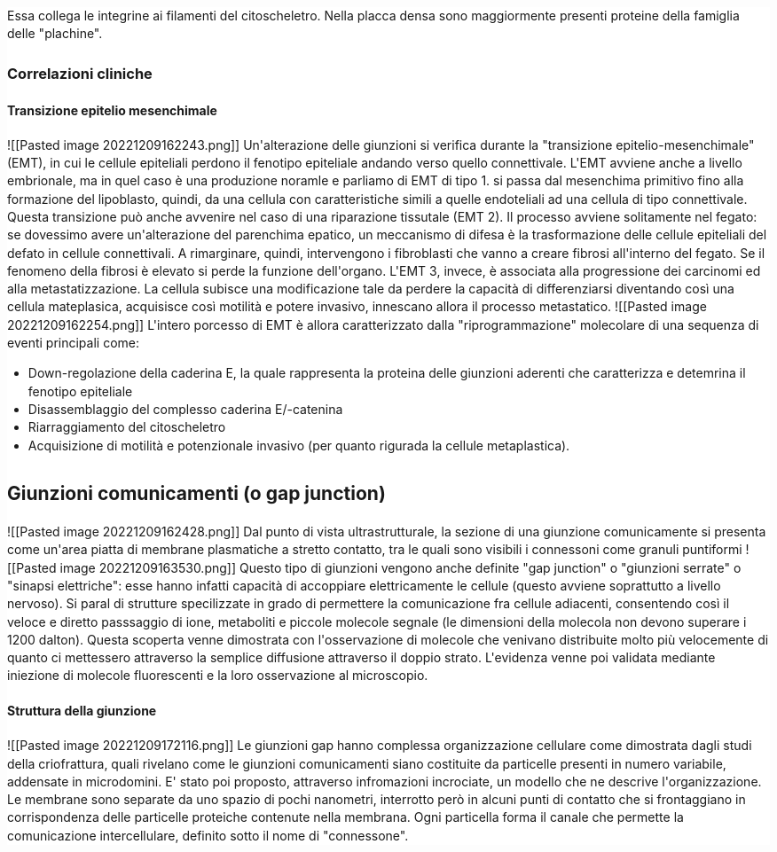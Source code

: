 Essa collega le integrine ai filamenti del citoscheletro. 
Nella placca densa sono maggiormente presenti proteine della famiglia delle "plachine". 
### Correlazioni cliniche
#### Transizione epitelio mesenchimale
![[Pasted image 20221209162243.png]]
Un'alterazione delle giunzioni si verifica durante la "transizione epitelio-mesenchimale" (EMT), in cui le cellule epiteliali perdono il fenotipo epiteliale andando verso quello connettivale. 
L'EMT avviene anche a livello embrionale, ma in quel caso è una produzione noramle e parliamo di EMT di tipo 1. 
si passa dal mesenchima primitivo fino alla formazione del lipoblasto, quindi, da una cellula con caratteristiche simili a quelle endoteliali ad una cellula di tipo connettivale. 
Questa transizione può anche avvenire nel caso di una riparazione tissutale (EMT 2). 
Il processo avviene solitamente nel fegato: se dovessimo avere un'alterazione del parenchima epatico, un meccanismo di difesa è la trasformazione delle cellule epiteliali del defato in cellule connettivali. 
A rimarginare, quindi, intervengono i fibroblasti che vanno a creare fibrosi all'interno del fegato. 
Se il fenomeno della fibrosi è elevato si perde la funzione dell'organo. 
L'EMT 3, invece, è associata alla progressione dei carcinomi ed alla metastatizzazione. 
La cellula subisce una modificazione tale da perdere la capacità di differenziarsi diventando così una cellula mateplasica, acquisisce così motilità e potere invasivo, innescano allora il processo metastatico. 
![[Pasted image 20221209162254.png]]
L'intero porcesso di EMT è allora caratterizzato dalla "riprogrammazione" molecolare di una sequenza di eventi principali come:
- Down-regolazione della caderina E, la quale rappresenta la proteina delle giunzioni aderenti che caratterizza e detemrina il fenotipo epiteliale
- Disassemblaggio del complesso caderina E/-catenina
- Riarraggiamento del citoscheletro
- Acquisizione di motilità e potenzionale invasivo (per quanto rigurada la cellule metaplastica). 
## Giunzioni comunicamenti (o gap junction)
![[Pasted image 20221209162428.png]]
Dal punto di vista ultrastrutturale, la sezione di una giunzione comunicamente si presenta come un'area piatta di membrane plasmatiche a stretto contatto, tra le quali sono visibili i connessoni come granuli puntiformi
![[Pasted image 20221209163530.png]]
Questo tipo di giunzioni vengono anche definite "gap junction" o "giunzioni serrate" o "sinapsi elettriche": esse hanno infatti capacità di accoppiare elettricamente le cellule (questo avviene soprattutto a livello nervoso).
Si paral di strutture specilizzate in grado di permettere la comunicazione fra cellule adiacenti, consentendo così il veloce e diretto passsaggio di ione, metaboliti e piccole molecole segnale (le dimensioni della molecola non devono superare i 1200 dalton). 
Questa scoperta venne dimostrata con l'osservazione di molecole che venivano distribuite molto più velocemente di quanto ci mettessero attraverso la semplice diffusione attraverso il doppio strato. 
L'evidenza venne poi validata mediante iniezione di molecole fluorescenti e la loro osservazione al microscopio. 
#### Struttura della giunzione
![[Pasted image 20221209172116.png]]
Le giunzioni gap hanno complessa organizzazione cellulare come dimostrata dagli studi della criofrattura, quali rivelano come le giunzioni comunicamenti siano costituite da particelle presenti in numero variabile, addensate in microdomini. 
E' stato poi proposto, attraverso infromazioni incrociate, un modello che ne descrive l'organizzazione. 
Le membrane sono separate da uno spazio di pochi nanometri, interrotto però in alcuni punti di contatto che si frontaggiano in corrispondenza delle particelle proteiche contenute nella membrana. 
Ogni particella forma il canale che permette la comunicazione intercellulare, definito sotto il nome di "connessone". 